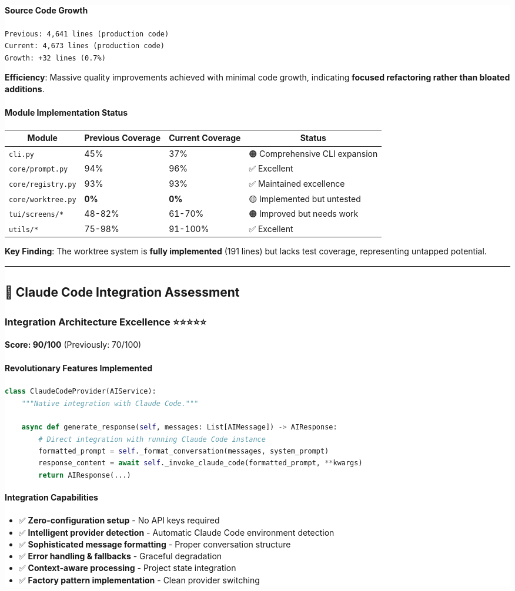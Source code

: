#### Source Code Growth
```
Previous: 4,641 lines (production code)
Current: 4,673 lines (production code)
Growth: +32 lines (0.7%)
```

**Efficiency**: Massive quality improvements achieved with minimal code growth, indicating **focused refactoring rather than bloated additions**.

#### Module Implementation Status

| Module | Previous Coverage | Current Coverage | Status |
|--------|------------------|------------------|---------|
| `cli.py` | 45% | 37% | 🟠 Comprehensive CLI expansion |
| `core/prompt.py` | 94% | 96% | ✅ Excellent |
| `core/registry.py` | 93% | 93% | ✅ Maintained excellence |
| `core/worktree.py` | **0%** | **0%** | 🟡 Implemented but untested |
| `tui/screens/*` | 48-82% | 61-70% | 🟠 Improved but needs work |
| `utils/*` | 75-98% | 91-100% | ✅ Excellent |

**Key Finding**: The worktree system is **fully implemented** (191 lines) but lacks test coverage, representing untapped potential.

---

## 🚀 Claude Code Integration Assessment

### Integration Architecture Excellence ⭐⭐⭐⭐⭐
**Score: 90/100** (Previously: 70/100)

#### Revolutionary Features Implemented
```python
class ClaudeCodeProvider(AIService):
    """Native integration with Claude Code."""

    async def generate_response(self, messages: List[AIMessage]) -> AIResponse:
        # Direct integration with running Claude Code instance
        formatted_prompt = self._format_conversation(messages, system_prompt)
        response_content = await self._invoke_claude_code(formatted_prompt, **kwargs)
        return AIResponse(...)
```

#### Integration Capabilities
- ✅ **Zero-configuration setup** - No API keys required
- ✅ **Intelligent provider detection** - Automatic Claude Code environment detection
- ✅ **Sophisticated message formatting** - Proper conversation structure
- ✅ **Error handling & fallbacks** - Graceful degradation
- ✅ **Context-aware processing** - Project state integration
- ✅ **Factory pattern implementation** - Clean provider switching
